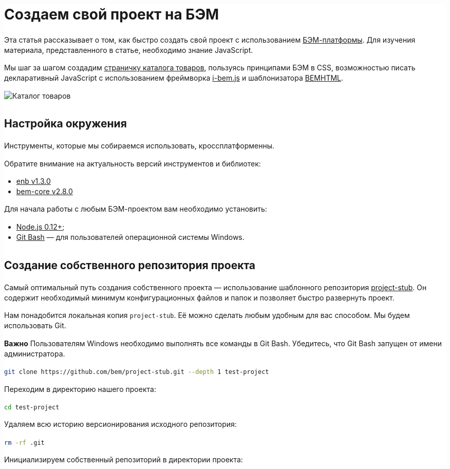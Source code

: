 # Создаем свой проект на БЭМ

Эта статья рассказывает о том, как быстро создать свой проект с использованием [БЭМ-платформы](https://ru.bem.info/platform/). Для изучения материала, представленного в статье, необходимо знание JavaScript.

Мы шаг за шагом создадим [страничку каталога товаров](http://varya.me/online-shop-dummy/desktop.bundles/index/index.html), пользуясь принципами БЭМ в CSS, возможностью писать декларативный JavaScript с использованием фреймворка [i-bem.js](https://ru.bem.info/platform/i-bem/) и шаблонизатора [BEMHTML](https://ru.bem.info/platform/bem-xjst/).

![Каталог товаров](start-with-project-stub__catalog.png)

## Настройка окружения

Инструменты, которые мы собираемся использовать, кроссплатформенны.

Обратите внимание на актуальность версий инструментов и библиотек:
* [enb v1.3.0](https://ru.bem.info/toolbox/enb/)
* [bem-core v2.8.0](https://en.bem.info/libs/bem-core/v2.8.0/)

Для начала работы с любым БЭМ-проектом вам необходимо установить:

* [Node.js 0.12+](http://nodejs.org/);
* [Git Bash](https://git-for-windows.github.io/) — для пользователей операционной системы Windows.

## Создание собственного репозитория проекта

Самый оптимальный путь создания собственного проекта — использование шаблонного репозитория [project-stub](https://github.com/bem/project-stub). Он содержит необходимый минимум конфигурационных файлов и папок и позволяет быстро развернуть проект.

Нам понадобится локальная копия `project-stub`. Её можно сделать любым удобным для вас способом. Мы будем использовать Git.

**Важно** Пользователям Windows необходимо выполнять все команды в Git Bash. Убедитесь, что Git Bash запущен от имени администратора.

```bash
git clone https://github.com/bem/project-stub.git --depth 1 test-project
```

Переходим в директорию нашего проекта:

```bash
cd test-project
```

Удаляем всю историю версионирования исходного репозитория:

```bash
rm -rf .git
```

Инициализируем собственный репозиторий в директории проекта:
